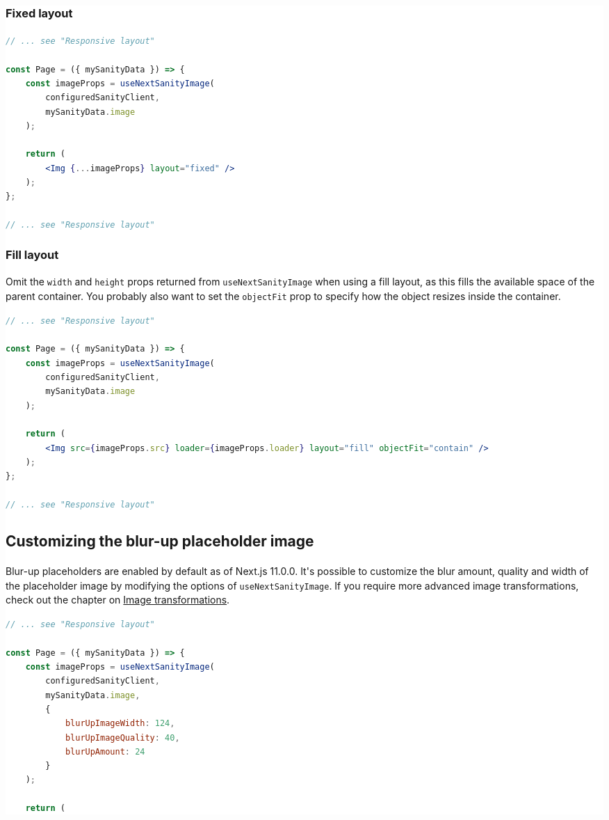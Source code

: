 
### Fixed layout

```jsx
// ... see "Responsive layout"

const Page = ({ mySanityData }) => {
	const imageProps = useNextSanityImage(
		configuredSanityClient,
		mySanityData.image
	);

	return (
		<Img {...imageProps} layout="fixed" />
	);
};

// ... see "Responsive layout"
```

### Fill layout

Omit the `width` and `height` props returned from `useNextSanityImage` when using a fill layout, as this fills the available space of the parent container. You probably also want to set the `objectFit` prop to specify how the object resizes inside the container.

```jsx
// ... see "Responsive layout"

const Page = ({ mySanityData }) => {
	const imageProps = useNextSanityImage(
		configuredSanityClient,
		mySanityData.image
	);

	return (
		<Img src={imageProps.src} loader={imageProps.loader} layout="fill" objectFit="contain" />
	);
};

// ... see "Responsive layout"
```


## Customizing the blur-up placeholder image

Blur-up placeholders are enabled by default as of Next.js 11.0.0. It's possible to customize the blur amount, quality and width of the placeholder image by modifying the options of `useNextSanityImage`. If you require more advanced image transformations, check out the chapter on [Image transformations](#image-transformations).

```jsx
// ... see "Responsive layout"

const Page = ({ mySanityData }) => {
	const imageProps = useNextSanityImage(
		configuredSanityClient,
		mySanityData.image,
		{
			blurUpImageWidth: 124,
			blurUpImageQuality: 40,
			blurUpAmount: 24
		}
	);

	return (
```